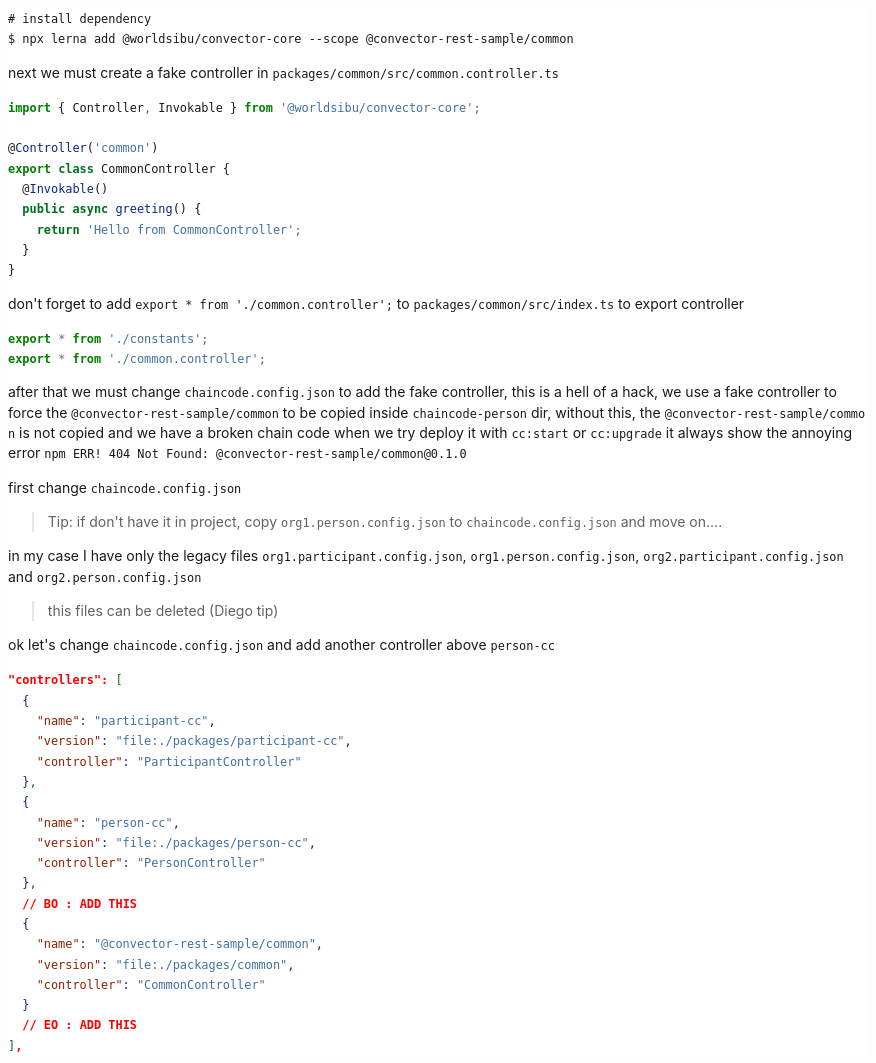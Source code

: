 ```shell
# install dependency
$ npx lerna add @worldsibu/convector-core --scope @convector-rest-sample/common
```

next we must create a fake controller in `packages/common/src/common.controller.ts`

```typescript
import { Controller, Invokable } from '@worldsibu/convector-core';

@Controller('common')
export class CommonController {
  @Invokable()
  public async greeting() {
    return 'Hello from CommonController';
  }
}
```

don't forget to add `export * from './common.controller';` to `packages/common/src/index.ts` to export controller

```typescript
export * from './constants';
export * from './common.controller';
```

after that we must change `chaincode.config.json` to add the fake controller, this is a hell of a hack, we use a fake controller to force the `@convector-rest-sample/common` to be copied inside `chaincode-person` dir, without this, the `@convector-rest-sample/common` is not copied and we have a broken chain code when we try deploy it with `cc:start` or `cc:upgrade` it always show the annoying error `npm ERR! 404 Not Found: @convector-rest-sample/common@0.1.0`

first change `chaincode.config.json`

> Tip: if don't have it in project, copy `org1.person.config.json` to `chaincode.config.json` and move on....

in my case I have only the legacy files `org1.participant.config.json`, `org1.person.config.json`, `org2.participant.config.json` and `org2.person.config.json`

> this files can be deleted (Diego tip)

ok let's change `chaincode.config.json` and add another controller above `person-cc`

```json
"controllers": [
  {
    "name": "participant-cc",
    "version": "file:./packages/participant-cc",
    "controller": "ParticipantController"
  },
  {
    "name": "person-cc",
    "version": "file:./packages/person-cc",
    "controller": "PersonController"
  },
  // BO : ADD THIS
  {
    "name": "@convector-rest-sample/common",
    "version": "file:./packages/common",
    "controller": "CommonController"
  }
  // EO : ADD THIS
],
```
